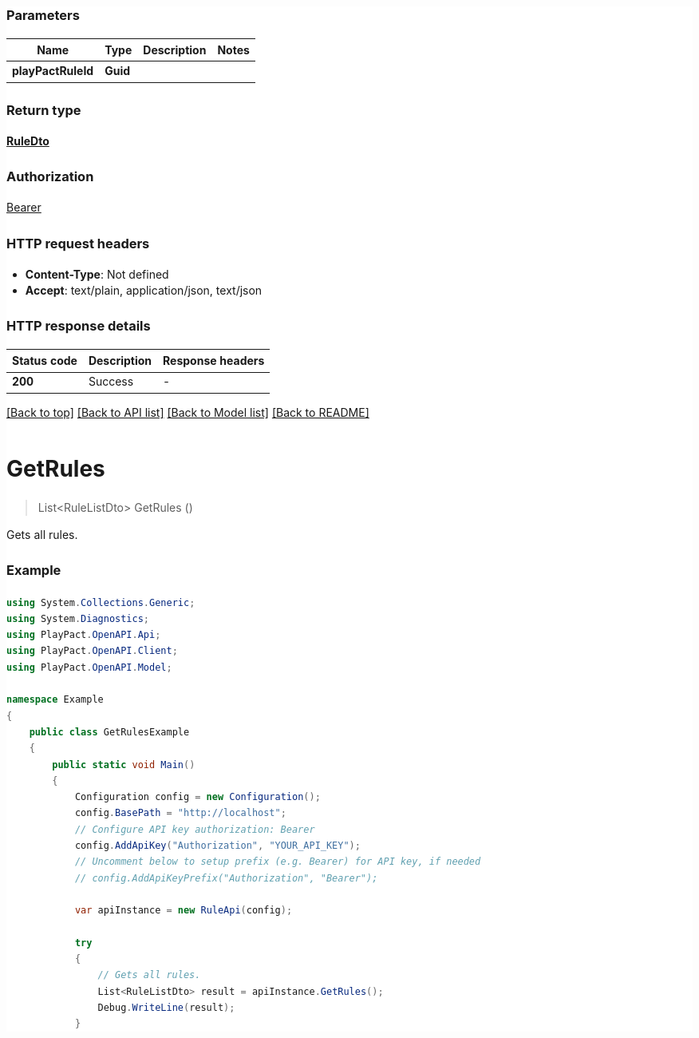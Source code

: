 ### Parameters

| Name | Type | Description | Notes |
|------|------|-------------|-------|
| **playPactRuleId** | **Guid** |  |  |

### Return type

[**RuleDto**](RuleDto.md)

### Authorization

[Bearer](../README.md#Bearer)

### HTTP request headers

 - **Content-Type**: Not defined
 - **Accept**: text/plain, application/json, text/json


### HTTP response details
| Status code | Description | Response headers |
|-------------|-------------|------------------|
| **200** | Success |  -  |

[[Back to top]](#) [[Back to API list]](../README.md#documentation-for-api-endpoints) [[Back to Model list]](../README.md#documentation-for-models) [[Back to README]](../README.md)

<a id="getrules"></a>
# **GetRules**
> List&lt;RuleListDto&gt; GetRules ()

Gets all rules.

### Example
```csharp
using System.Collections.Generic;
using System.Diagnostics;
using PlayPact.OpenAPI.Api;
using PlayPact.OpenAPI.Client;
using PlayPact.OpenAPI.Model;

namespace Example
{
    public class GetRulesExample
    {
        public static void Main()
        {
            Configuration config = new Configuration();
            config.BasePath = "http://localhost";
            // Configure API key authorization: Bearer
            config.AddApiKey("Authorization", "YOUR_API_KEY");
            // Uncomment below to setup prefix (e.g. Bearer) for API key, if needed
            // config.AddApiKeyPrefix("Authorization", "Bearer");

            var apiInstance = new RuleApi(config);

            try
            {
                // Gets all rules.
                List<RuleListDto> result = apiInstance.GetRules();
                Debug.WriteLine(result);
            }
```